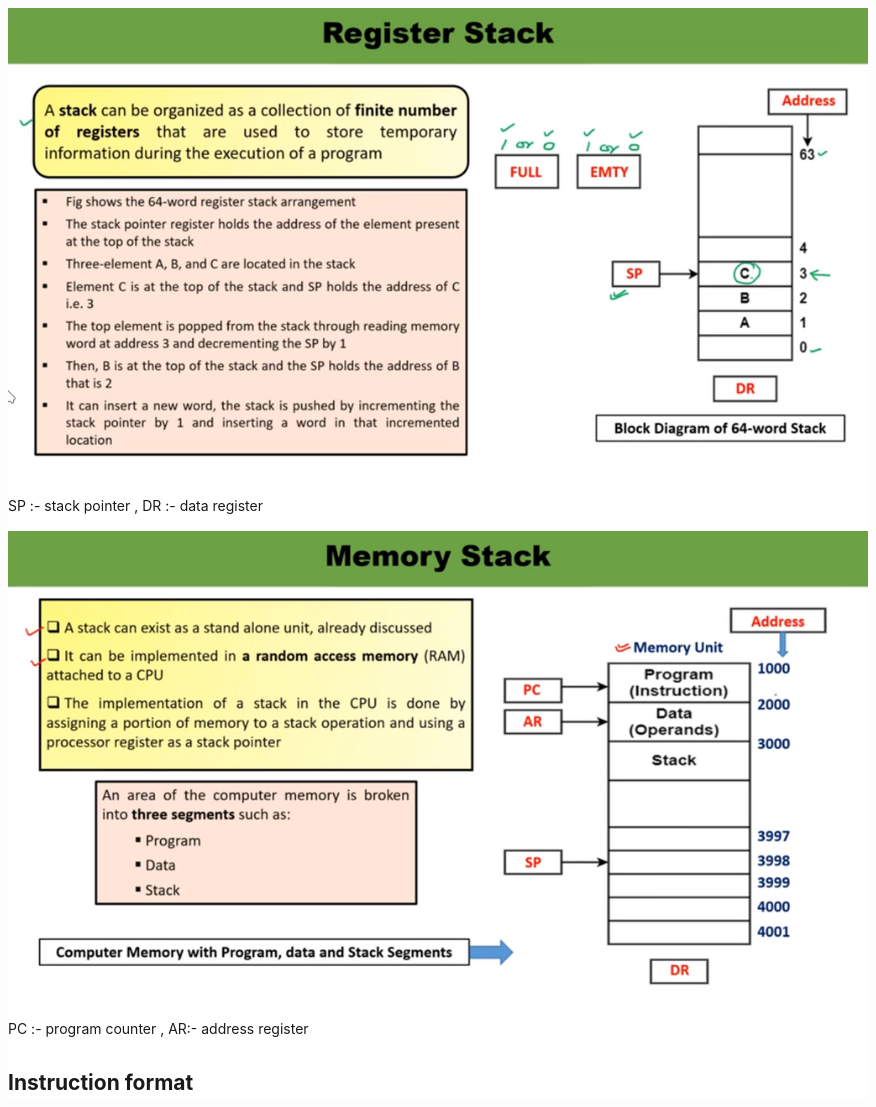 ![](../../statics/Pasted%20image%2020240425193155.png)
SP :- stack pointer , DR :- data register

![](../../statics/Pasted%20image%2020240425193249.png)
PC :- program counter , AR:- address register
## Instruction format